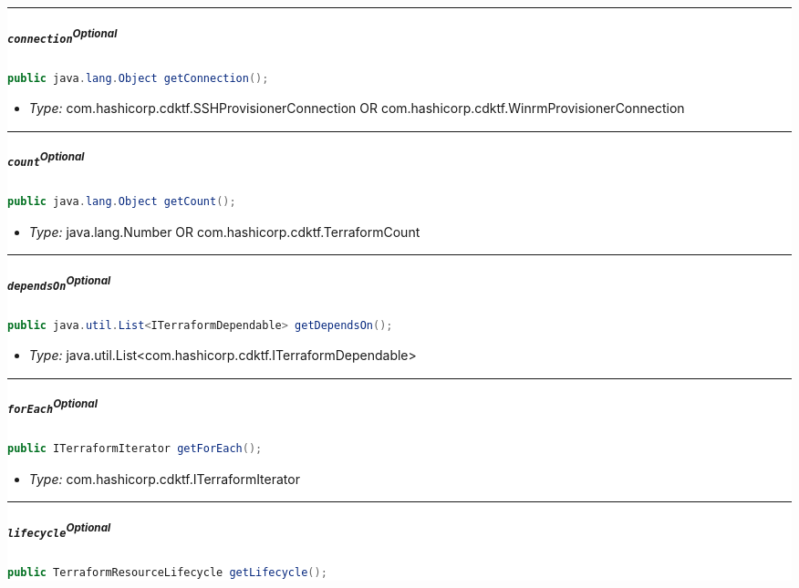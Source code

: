 
---

##### `connection`<sup>Optional</sup> <a name="connection" id="@cdktf/provider-opentelekomcloud.apigwSignatureV2.ApigwSignatureV2Config.property.connection"></a>

```java
public java.lang.Object getConnection();
```

- *Type:* com.hashicorp.cdktf.SSHProvisionerConnection OR com.hashicorp.cdktf.WinrmProvisionerConnection

---

##### `count`<sup>Optional</sup> <a name="count" id="@cdktf/provider-opentelekomcloud.apigwSignatureV2.ApigwSignatureV2Config.property.count"></a>

```java
public java.lang.Object getCount();
```

- *Type:* java.lang.Number OR com.hashicorp.cdktf.TerraformCount

---

##### `dependsOn`<sup>Optional</sup> <a name="dependsOn" id="@cdktf/provider-opentelekomcloud.apigwSignatureV2.ApigwSignatureV2Config.property.dependsOn"></a>

```java
public java.util.List<ITerraformDependable> getDependsOn();
```

- *Type:* java.util.List<com.hashicorp.cdktf.ITerraformDependable>

---

##### `forEach`<sup>Optional</sup> <a name="forEach" id="@cdktf/provider-opentelekomcloud.apigwSignatureV2.ApigwSignatureV2Config.property.forEach"></a>

```java
public ITerraformIterator getForEach();
```

- *Type:* com.hashicorp.cdktf.ITerraformIterator

---

##### `lifecycle`<sup>Optional</sup> <a name="lifecycle" id="@cdktf/provider-opentelekomcloud.apigwSignatureV2.ApigwSignatureV2Config.property.lifecycle"></a>

```java
public TerraformResourceLifecycle getLifecycle();
```
